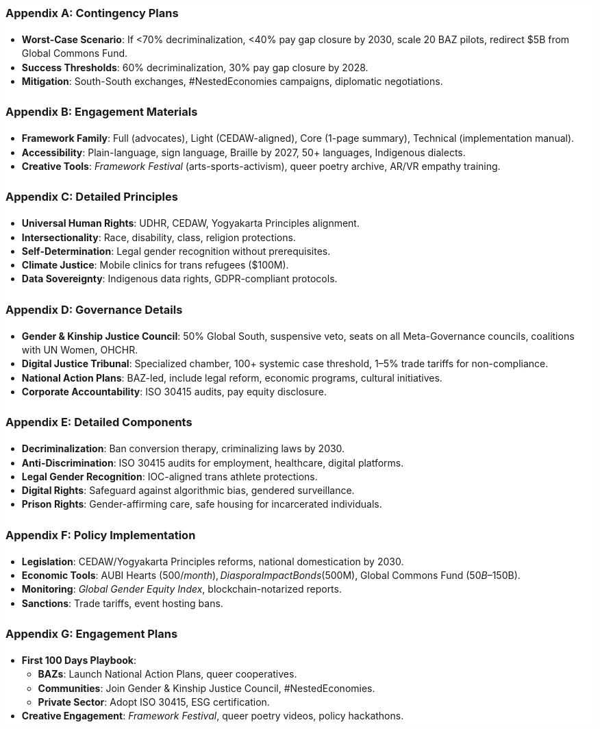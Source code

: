 ### **Appendix A: Contingency Plans**
- **Worst-Case Scenario**: If <70% decriminalization, <40% pay gap closure by 2030, scale 20 BAZ pilots, redirect $5B from Global Commons Fund.
- **Success Thresholds**: 60% decriminalization, 30% pay gap closure by 2028.
- **Mitigation**: South-South exchanges, #NestedEconomies campaigns, diplomatic negotiations.

### **Appendix B: Engagement Materials**
- **Framework Family**: Full (advocates), Light (CEDAW-aligned), Core (1-page summary), Technical (implementation manual).
- **Accessibility**: Plain-language, sign language, Braille by 2027, 50+ languages, Indigenous dialects.
- **Creative Tools**: *Framework Festival* (arts-sports-activism), queer poetry archive, AR/VR empathy training.

### **Appendix C: Detailed Principles**
- **Universal Human Rights**: UDHR, CEDAW, Yogyakarta Principles alignment.
- **Intersectionality**: Race, disability, class, religion protections.
- **Self-Determination**: Legal gender recognition without prerequisites.
- **Climate Justice**: Mobile clinics for trans refugees ($100M).
- **Data Sovereignty**: Indigenous data rights, GDPR-compliant protocols.

### **Appendix D: Governance Details**
- **Gender & Kinship Justice Council**: 50% Global South, suspensive veto, seats on all Meta-Governance councils, coalitions with UN Women, OHCHR.
- **Digital Justice Tribunal**: Specialized chamber, 100+ systemic case threshold, 1–5% trade tariffs for non-compliance.
- **National Action Plans**: BAZ-led, include legal reform, economic programs, cultural initiatives.
- **Corporate Accountability**: ISO 30415 audits, pay equity disclosure.

### **Appendix E: Detailed Components**
- **Decriminalization**: Ban conversion therapy, criminalizing laws by 2030.
- **Anti-Discrimination**: ISO 30415 audits for employment, healthcare, digital platforms.
- **Legal Gender Recognition**: IOC-aligned trans athlete protections.
- **Digital Rights**: Safeguard against algorithmic bias, gendered surveillance.
- **Prison Rights**: Gender-affirming care, safe housing for incarcerated individuals.

### **Appendix F: Policy Implementation**
- **Legislation**: CEDAW/Yogyakarta Principles reforms, national domestication by 2030.
- **Economic Tools**: AUBI Hearts ($500/month), Diaspora Impact Bonds ($500M), Global Commons Fund ($50B–$150B).
- **Monitoring**: *Global Gender Equity Index*, blockchain-notarized reports.
- **Sanctions**: Trade tariffs, event hosting bans.

### **Appendix G: Engagement Plans**
- **First 100 Days Playbook**:
  - **BAZs**: Launch National Action Plans, queer cooperatives.
  - **Communities**: Join Gender & Kinship Justice Council, #NestedEconomies.
  - **Private Sector**: Adopt ISO 30415, ESG certification.
- **Creative Engagement**: *Framework Festival*, queer poetry videos, policy hackathons.
